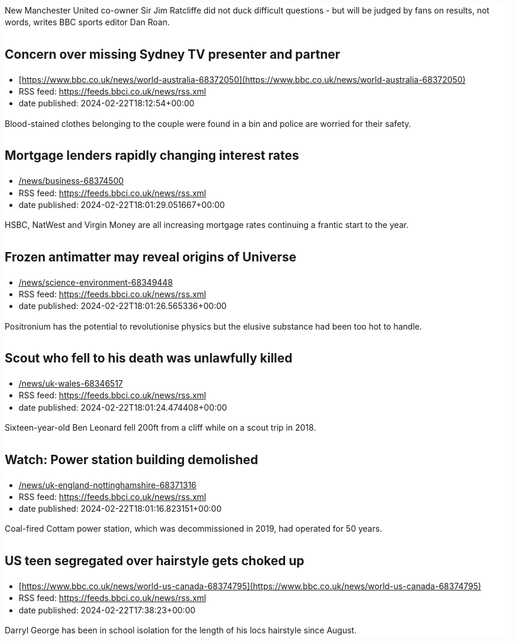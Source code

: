 New Manchester United co-owner Sir Jim Ratcliffe did not duck difficult questions - but will be judged by fans on results, not words, writes BBC sports editor Dan Roan.

## Concern over missing Sydney TV presenter and partner
 - [https://www.bbc.co.uk/news/world-australia-68372050](https://www.bbc.co.uk/news/world-australia-68372050)
 - RSS feed: https://feeds.bbci.co.uk/news/rss.xml
 - date published: 2024-02-22T18:12:54+00:00

Blood-stained clothes belonging to the couple were found in a bin and police are worried for their safety.

## Mortgage lenders rapidly changing interest rates
 - [/news/business-68374500](/news/business-68374500)
 - RSS feed: https://feeds.bbci.co.uk/news/rss.xml
 - date published: 2024-02-22T18:01:29.051667+00:00

HSBC, NatWest and Virgin Money are all increasing mortgage rates continuing a frantic start to the year.

## Frozen antimatter may reveal origins of Universe
 - [/news/science-environment-68349448](/news/science-environment-68349448)
 - RSS feed: https://feeds.bbci.co.uk/news/rss.xml
 - date published: 2024-02-22T18:01:26.565336+00:00

Positronium has the potential to revolutionise physics but the elusive substance had been too hot to handle.

## Scout who fell to his death was unlawfully killed
 - [/news/uk-wales-68346517](/news/uk-wales-68346517)
 - RSS feed: https://feeds.bbci.co.uk/news/rss.xml
 - date published: 2024-02-22T18:01:24.474408+00:00

Sixteen-year-old Ben Leonard fell 200ft from a cliff while on a scout trip in 2018.

## Watch: Power station building demolished
 - [/news/uk-england-nottinghamshire-68371316](/news/uk-england-nottinghamshire-68371316)
 - RSS feed: https://feeds.bbci.co.uk/news/rss.xml
 - date published: 2024-02-22T18:01:16.823151+00:00

Coal-fired Cottam power station, which was decommissioned in 2019, had operated for 50 years.

## US teen segregated over hairstyle gets choked up
 - [https://www.bbc.co.uk/news/world-us-canada-68374795](https://www.bbc.co.uk/news/world-us-canada-68374795)
 - RSS feed: https://feeds.bbci.co.uk/news/rss.xml
 - date published: 2024-02-22T17:38:23+00:00

Darryl George has been in school isolation for the length of his locs hairstyle since August.
